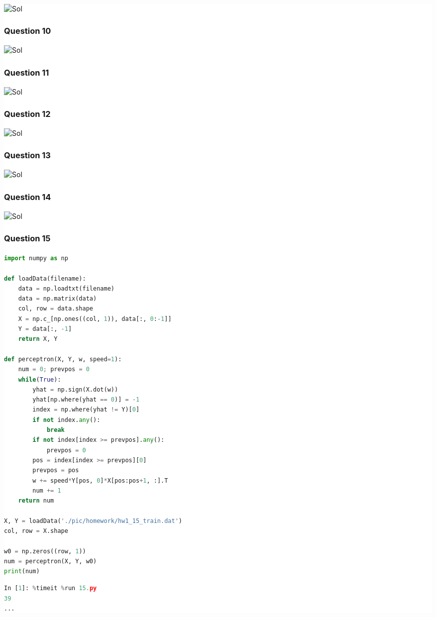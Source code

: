 ![Sol][12]

### Question 10

![Sol][13]

### Question 11

![Sol][14]

### Question 12

![Sol][15]

### Question 13

![Sol][16]

### Question 14

![Sol][17]

### Question 15
```python
import numpy as np

def loadData(filename):
    data = np.loadtxt(filename)
    data = np.matrix(data)
    col, row = data.shape
    X = np.c_[np.ones((col, 1)), data[:, 0:-1]]
    Y = data[:, -1]
    return X, Y

def perceptron(X, Y, w, speed=1):
    num = 0; prevpos = 0
    while(True):
        yhat = np.sign(X.dot(w))
        yhat[np.where(yhat == 0)] = -1
        index = np.where(yhat != Y)[0]
        if not index.any():
            break
        if not index[index >= prevpos].any():
            prevpos = 0
        pos = index[index >= prevpos][0]
        prevpos = pos
        w += speed*Y[pos, 0]*X[pos:pos+1, :].T
        num += 1
    return num

X, Y = loadData('./pic/homework/hw1_15_train.dat')
col, row = X.shape

w0 = np.zeros((row, 1))
num = perceptron(X, Y, w0)
print(num)
```
```python
In [1]: %timeit %run 15.py
39
...
```

  [1]: http://chart.apis.google.com/chart?cht=tx&chl=\mathcal{Y}
  [2]: http://chart.apis.google.com/chart?cht=tx&chl=y_n
  [3]: http://chart.apis.google.com/chart?cht=tx&chl=f
  [4]: http://chart.apis.google.com/chart?cht=tx&chl=x_n
  [5]: http://chart.apis.google.com/chart?cht=tx&chl=\mathcal{X}
  [6]: http://chart.apis.google.com/chart?cht=tx&chl=\frac{1}{L}\times(\lfloor\frac{N+L}{2}\rfloor-\lfloor\frac{N}{2}\rfloor)
  [7]: http://chart.apis.google.com/chart?cht=tx&chl=N%2B1
  [8]: http://chart.apis.google.com/chart?cht=tx&chl=N%2BL
  [9]: http://chart.apis.google.com/chart?cht=tx&chl=(x_{N%2B1},y_{N%2BL}),\dots,(x_{N%2BL},y_{N%2BL})
  [10]: http://chart.apis.google.com/chart?cht=tx&chl=2^L
  [11]: http://chart.apis.google.com/chart?cht=tx&chl=%5Cmathbb%7BE%7D_f%5C%7BE_%7BOTS%7D(%5Cmathcal%7BA_1%7D(%5Cmathcal%7BD%7D)%2Cf)%5C%7D%3D%5Cmathbb%7BE%7D_f%5C%7BE_%7BOTS%7D(%5Cmathcal%7BA_2%7D(%5Cmathcal%7BD%7D)%2Cf)%5C%7D%0A
  [12]: http://chart.apis.google.com/chart?cht=tx&chl=C_{10}^{5}0.5^{5}0.5^5=0.246\approx0.24
  [13]: http://chart.apis.google.com/chart?cht=tx&chl=C_{10}^{9}0.9^{9}0.1^1=0.387\approx0.39
  [14]: http://chart.apis.google.com/chart?cht=tx&chl=C_{10}^10.9^{1}0.1^9%2BC_{10}^00.9^{0}0.1^{10}=9.1\times10^{-9}
  [15]: http://chart.apis.google.com/chart?cht=tx&chl=P[|\nu-\mu|>\epsilon]\leq5.52\times10^{-6}
  [16]: http://chart.apis.google.com/chart?cht=tx&chl=P=0.5^5=\frac{8}{256}
  [17]: http://chart.apis.google.com/chart?cht=tx&chl=P=0.5^5\times4-0.25^5\times4=\frac{31}{256}